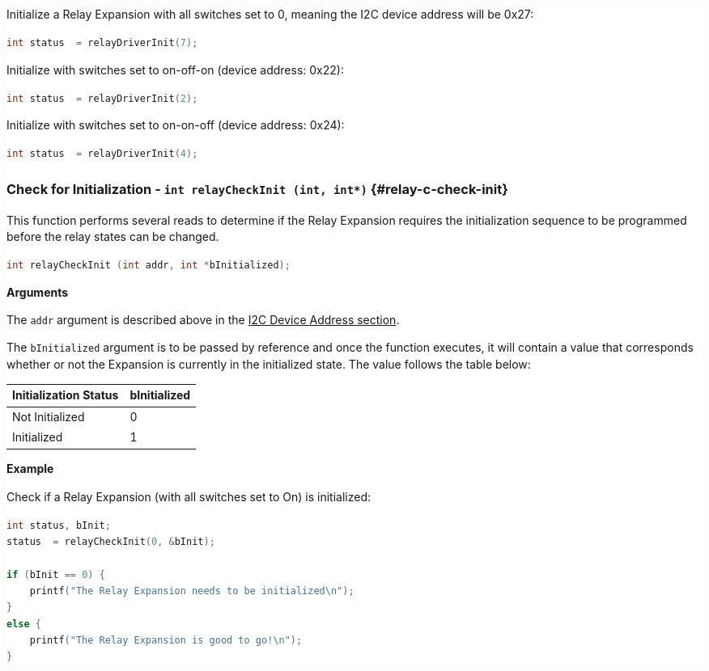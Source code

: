 Initialize a Relay Expansion with all switches set to 0, meaning the I2C device address will be 0x27:
``` c
int status 	= relayDriverInit(7);
```

Initialize with switches set to on-off-on (device address: 0x22):
``` c
int status 	= relayDriverInit(2);
```

Initialize with switches set to on-on-off (device address: 0x24):
``` c
int status 	= relayDriverInit(4);
```






### Check for Initialization - `int relayCheckInit (int, int*)` {#relay-c-check-init}

This function performs several reads to determine if the Relay Expansion requires the initialization sequence to be programmed before the relay states can be changed.

``` c
int relayCheckInit (int addr, int *bInitialized);
```

**Arguments**

The `addr` argument is described above in the [I2C Device Address section](#i2c-device-address).

The `bInitialized` argument is to be passed by reference and once the function executes, it will contain a value that corresponds whether or not the Expansion is currently in the initialized state.
The value follows the table below:

| Initialization Status | bInitialized |
|-----------------------|--------------|
| Not Initialized       | 0            |
| Initialized           | 1            |


**Example**

Check if a Relay Expansion (with all switches set to On) is initialized:
```c
int status, bInit;
status 	= relayCheckInit(0, &bInit);

if (bInit == 0) {
	printf("The Relay Expansion needs to be initialized\n");
}
else {
	printf("The Relay Expansion is good to go!\n");
}
```
